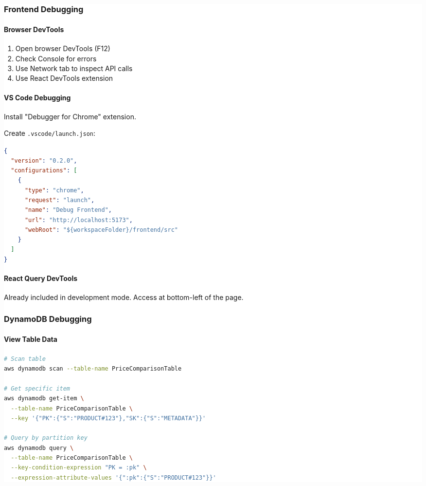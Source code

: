 ### Frontend Debugging

#### Browser DevTools

1. Open browser DevTools (F12)
2. Check Console for errors
3. Use Network tab to inspect API calls
4. Use React DevTools extension

#### VS Code Debugging

Install "Debugger for Chrome" extension.

Create `.vscode/launch.json`:

```json
{
  "version": "0.2.0",
  "configurations": [
    {
      "type": "chrome",
      "request": "launch",
      "name": "Debug Frontend",
      "url": "http://localhost:5173",
      "webRoot": "${workspaceFolder}/frontend/src"
    }
  ]
}
```

#### React Query DevTools

Already included in development mode. Access at bottom-left of the page.

### DynamoDB Debugging

#### View Table Data

```bash
# Scan table
aws dynamodb scan --table-name PriceComparisonTable

# Get specific item
aws dynamodb get-item \
  --table-name PriceComparisonTable \
  --key '{"PK":{"S":"PRODUCT#123"},"SK":{"S":"METADATA"}}'

# Query by partition key
aws dynamodb query \
  --table-name PriceComparisonTable \
  --key-condition-expression "PK = :pk" \
  --expression-attribute-values '{":pk":{"S":"PRODUCT#123"}}'
```
